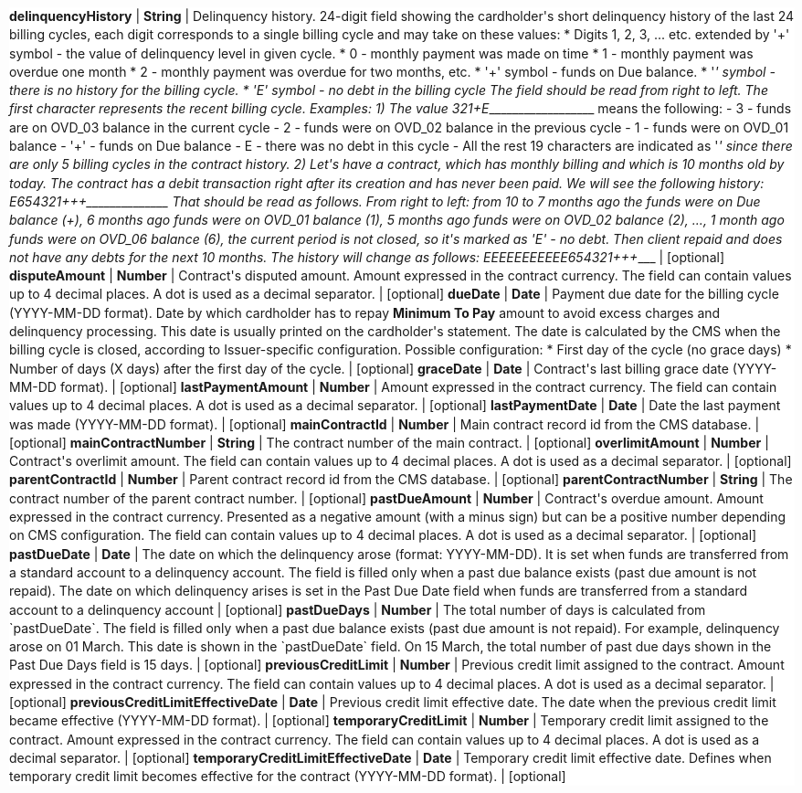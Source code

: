**delinquencyHistory** | **String** | Delinquency history. 24-digit field showing the cardholder&#39;s short delinquency history of the last 24 billing cycles, each digit corresponds to a single billing cycle and may take on these values:   * Digits 1, 2, 3, ... etc. extended by &#39;+&#39; symbol - the value of delinquency level in given cycle.     * 0 - monthly payment was made on time     * 1 - monthly payment was overdue one month     * 2 - monthly payment was overdue for two months, etc.   * &#39;+&#39; symbol - funds on Due balance.   * &#39;_&#39; symbol - there is no history for the billing cycle.   * &#39;E&#39; symbol - no debt in the billing cycle  The field should be read from right to left. The first character represents the recent billing cycle.  Examples:  1) The value 321+E___________________ means the following:   - 3 - funds are on OVD_03 balance in the current cycle   - 2 - funds were on OVD_02 balance in the previous cycle   - 1 - funds were on OVD_01 balance   - &#39;+&#39; - funds on Due balance   - E - there was no debt in this cycle   - All the rest 19 characters are indicated as &#39;_&#39; since there are only 5 billing cycles in the contract history.  2) Let&#39;s have a contract, which has monthly billing and which is 10 months old by today. The contract has a debit transaction right after its creation and has never been paid. We will see the following history: E654321+++______________  That should be read as follows. From right to left: from 10 to 7 months ago the funds were on Due balance (+), 6 months ago funds were on OVD_01 balance (1), 5 months ago funds were on OVD_02 balance (2), ..., 1 month ago funds were on OVD_06 balance (6), the current period is not closed, so it&#39;s marked as &#39;E&#39; - no debt.  Then client repaid and does not have any debts for the next 10 months. The history will change as follows: EEEEEEEEEEE654321+++____  | [optional] 
**disputeAmount** | **Number** | Contract&#39;s disputed amount. Amount expressed in the contract currency.  The field can contain values up to 4 decimal places. A dot is used as a decimal separator.  | [optional] 
**dueDate** | **Date** | Payment due date for the billing cycle (YYYY-MM-DD format).  Date by which cardholder has to repay **Minimum To Pay** amount to avoid excess charges and delinquency processing. This date is usually printed on the cardholder&#39;s statement.  The date is calculated by the CMS when the billing cycle is closed, according to Issuer-specific configuration. Possible configuration:   * First day of the cycle (no grace days)   * Number of days (X days) after the first day of the cycle.  | [optional] 
**graceDate** | **Date** | Contract&#39;s last billing grace date (YYYY-MM-DD format).  | [optional] 
**lastPaymentAmount** | **Number** | Amount expressed in the contract currency.  The field can contain values up to 4 decimal places. A dot is used as a decimal separator.  | [optional] 
**lastPaymentDate** | **Date** | Date the last payment was made (YYYY-MM-DD format).  | [optional] 
**mainContractId** | **Number** | Main contract record id from the CMS database.  | [optional] 
**mainContractNumber** | **String** | The contract number of the main contract.  | [optional] 
**overlimitAmount** | **Number** | Contract&#39;s overlimit amount.  The field can contain values up to 4 decimal places. A dot is used as a decimal separator.  | [optional] 
**parentContractId** | **Number** | Parent contract record id from the CMS database.  | [optional] 
**parentContractNumber** | **String** | The contract number of the parent contract number.  | [optional] 
**pastDueAmount** | **Number** | Contract&#39;s overdue amount. Amount expressed in the contract currency.  Presented as a negative amount (with a minus sign) but can be a positive number depending on CMS configuration.  The field can contain values up to 4 decimal places. A dot is used as a decimal separator.  | [optional] 
**pastDueDate** | **Date** | The date on which the delinquency arose (format: YYYY-MM-DD). It is set when funds are transferred from a standard account to a delinquency account.  The field is filled only when a past due balance exists (past due amount is not repaid). The date on which delinquency arises is set in the Past Due Date field when funds are transferred from a standard account to a delinquency account  | [optional] 
**pastDueDays** | **Number** | The total number of days is calculated from &#x60;pastDueDate&#x60;. The field is filled only when a past due balance exists (past due amount is not repaid).  For example, delinquency arose on 01 March. This date is shown in the &#x60;pastDueDate&#x60; field. On 15 March, the total number of past due days shown in the Past Due Days field is 15 days.  | [optional] 
**previousCreditLimit** | **Number** | Previous credit limit assigned to the contract. Amount expressed in the contract currency.  The field can contain values up to 4 decimal places. A dot is used as a decimal separator.  | [optional] 
**previousCreditLimitEffectiveDate** | **Date** | Previous credit limit effective date. The date when the previous credit limit became effective (YYYY-MM-DD format).  | [optional] 
**temporaryCreditLimit** | **Number** | Temporary credit limit assigned to the contract. Amount expressed in the contract currency.  The field can contain values up to 4 decimal places. A dot is used as a decimal separator.  | [optional] 
**temporaryCreditLimitEffectiveDate** | **Date** | Temporary credit limit effective date. Defines when temporary credit limit becomes effective for the contract (YYYY-MM-DD format).  | [optional] 